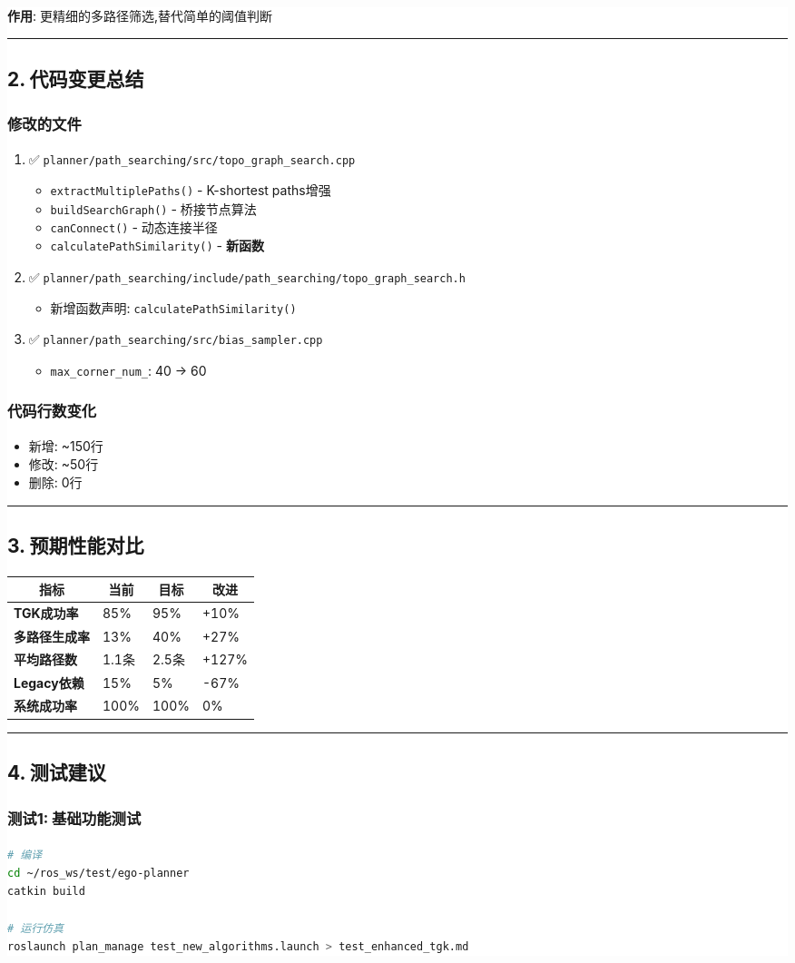 **作用**: 更精细的多路径筛选,替代简单的阈值判断

---

## 2. 代码变更总结

### 修改的文件
1. ✅ `planner/path_searching/src/topo_graph_search.cpp`
   - `extractMultiplePaths()` - K-shortest paths增强
   - `buildSearchGraph()` - 桥接节点算法
   - `canConnect()` - 动态连接半径
   - `calculatePathSimilarity()` - **新函数**

2. ✅ `planner/path_searching/include/path_searching/topo_graph_search.h`
   - 新增函数声明: `calculatePathSimilarity()`

3. ✅ `planner/path_searching/src/bias_sampler.cpp`
   - `max_corner_num_`: 40 → 60

### 代码行数变化
- 新增: ~150行
- 修改: ~50行
- 删除: 0行

---

## 3. 预期性能对比

| 指标 | 当前 | 目标 | 改进 |
|------|------|------|------|
| **TGK成功率** | 85% | 95% | +10% |
| **多路径生成率** | 13% | 40% | +27% |
| **平均路径数** | 1.1条 | 2.5条 | +127% |
| **Legacy依赖** | 15% | 5% | -67% |
| **系统成功率** | 100% | 100% | 0% |

---

## 4. 测试建议

### 测试1: 基础功能测试
```bash
# 编译
cd ~/ros_ws/test/ego-planner
catkin build

# 运行仿真
roslaunch plan_manage test_new_algorithms.launch > test_enhanced_tgk.md
```
